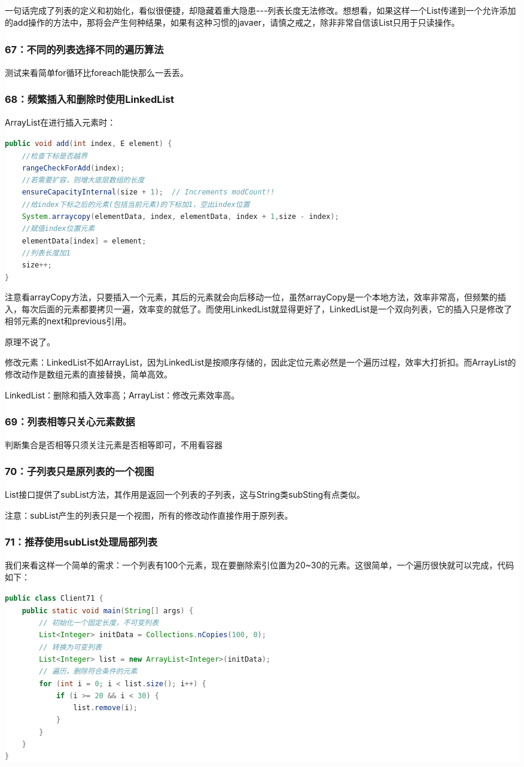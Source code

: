 一句话完成了列表的定义和初始化，看似很便捷，却隐藏着重大隐患---列表长度无法修改。想想看，如果这样一个List传递到一个允许添加的add操作的方法中，那将会产生何种结果，如果有这种习惯的javaer，请慎之戒之，除非非常自信该List只用于只读操作。



### **67：不同的列表选择不同的遍历算法**

测试来看简单for循环比foreach能快那么一丢丢。

### **68：频繁插入和删除时使用LinkedList**

ArrayList在进行插入元素时：

```java
public void add(int index, E element) {
    //检查下标是否越界
    rangeCheckForAdd(index);
    //若需要扩容，则增大底层数组的长度
    ensureCapacityInternal(size + 1);  // Increments modCount!!
    //给index下标之后的元素(包括当前元素)的下标加1，空出index位置
    System.arraycopy(elementData, index, elementData, index + 1,size - index);
    //赋值index位置元素
    elementData[index] = element;
    //列表长度加1
    size++;
}
```

注意看arrayCopy方法，只要插入一个元素，其后的元素就会向后移动一位，虽然arrayCopy是一个本地方法，效率非常高，但频繁的插入，每次后面的元素都要拷贝一遍，效率变的就低了。而使用LinkedList就显得更好了，LinkedList是一个双向列表，它的插入只是修改了相邻元素的next和previous引用。

原理不说了。

修改元素：LinkedList不如ArrayList，因为LinkedList是按顺序存储的，因此定位元素必然是一个遍历过程，效率大打折扣。而ArrayList的修改动作是数组元素的直接替换，简单高效。

LinkedList：删除和插入效率高；ArrayList：修改元素效率高。

### **69：列表相等只关心元素数据**

判断集合是否相等只须关注元素是否相等即可，不用看容器

### **70：子列表只是原列表的一个视图**

List接口提供了subList方法，其作用是返回一个列表的子列表，这与String类subSting有点类似。

注意：subList产生的列表只是一个视图，所有的修改动作直接作用于原列表。

### **71：推荐使用subList处理局部列表**

我们来看这样一个简单的需求：一个列表有100个元素，现在要删除索引位置为20~30的元素。这很简单，一个遍历很快就可以完成，代码如下：

```java
public class Client71 {
    public static void main(String[] args) {
        // 初始化一个固定长度，不可变列表
        List<Integer> initData = Collections.nCopies(100, 0);
        // 转换为可变列表
        List<Integer> list = new ArrayList<Integer>(initData);
        // 遍历，删除符合条件的元素
        for (int i = 0; i < list.size(); i++) {
            if (i >= 20 && i < 30) {
                list.remove(i);
            }
        }
    }
}
```
